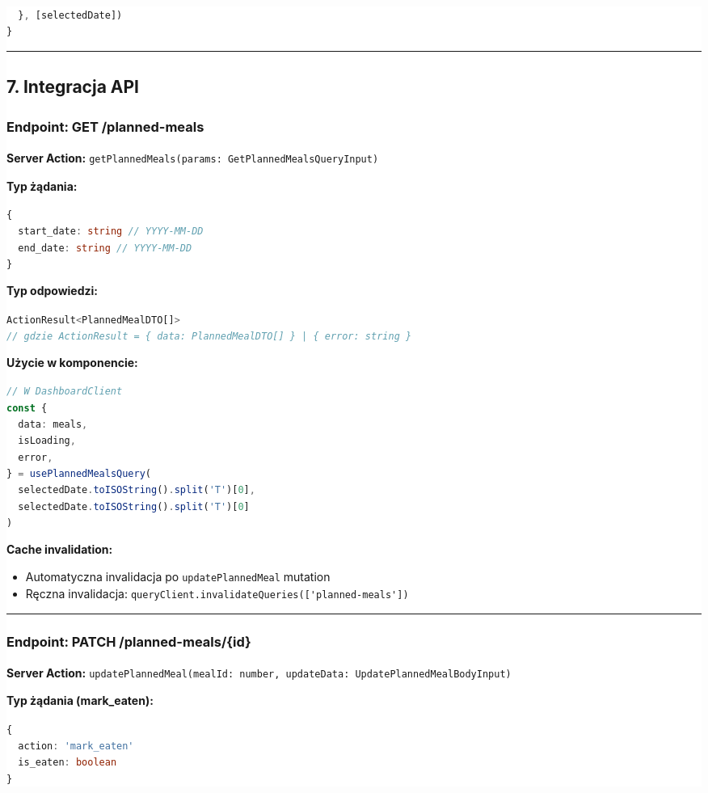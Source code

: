 ```typescript
  }, [selectedDate])
}
```

---

## 7. Integracja API

### Endpoint: GET /planned-meals

**Server Action:** `getPlannedMeals(params: GetPlannedMealsQueryInput)`

**Typ żądania:**

```typescript
{
  start_date: string // YYYY-MM-DD
  end_date: string // YYYY-MM-DD
}
```

**Typ odpowiedzi:**

```typescript
ActionResult<PlannedMealDTO[]>
// gdzie ActionResult = { data: PlannedMealDTO[] } | { error: string }
```

**Użycie w komponencie:**

```typescript
// W DashboardClient
const {
  data: meals,
  isLoading,
  error,
} = usePlannedMealsQuery(
  selectedDate.toISOString().split('T')[0],
  selectedDate.toISOString().split('T')[0]
)
```

**Cache invalidation:**

- Automatyczna invalidacja po `updatePlannedMeal` mutation
- Ręczna invalidacja: `queryClient.invalidateQueries(['planned-meals'])`

---

### Endpoint: PATCH /planned-meals/{id}

**Server Action:** `updatePlannedMeal(mealId: number, updateData: UpdatePlannedMealBodyInput)`

**Typ żądania (mark_eaten):**

```typescript
{
  action: 'mark_eaten'
  is_eaten: boolean
}
```
